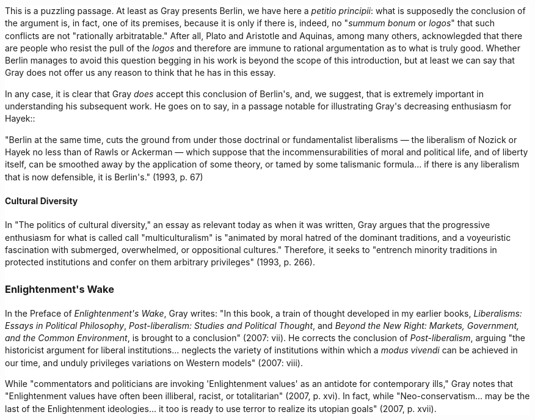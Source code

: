 
This is a puzzling passage. At least as Gray presents Berlin, we have here a *petitio principii*: what is supposedly the
conclusion of the argument is, in fact, one of its premises, because it is only if there is, indeed, no "*summum bonum*
or *logos*" that such conflicts are not "rationally arbitratable." After all, Plato and Aristotle and Aquinas, among
many others, acknowlegded that there are people who resist the pull of the *logos* and therefore are immune to rational
argumentation as to what is truly good.  Whether Berlin manages to avoid this question begging
in his work is beyond the scope of this introduction, but at least we can say that Gray does not offer us any reason to
think that he has in this essay.

In any case, it is clear that Gray *does* accept this conclusion of Berlin's, and, we suggest, that is extremely
important in understanding his subsequent work. He goes on to say, in a passage notable for illustrating Gray's
decreasing enthusiasm for Hayek::

"Berlin at the same time, cuts the ground from under those doctrinal or fundamentalist liberalisms — the liberalism of
Nozick or Hayek no less than of Rawls or Ackerman — which suppose that the incommensurabilities of moral and political
life, and of liberty itself, can be smoothed away by the application of some theory, or tamed by some talismanic
formula... if there is any liberalism that is now defensible, it is Berlin's." (1993, p. 67)

#### Cultural Diversity

In "The politics of cultural diversity," an essay as relevant today as when it was written, Gray argues that the
progressive enthusiasm for what is called call "multiculturalism" is "animated by moral hatred of the dominant traditions,
and a voyeuristic fascination with submerged, overwhelmed, or oppositional cultures." Therefore, it seeks to "entrench
minority traditions in protected institutions and confer on them arbitrary privileges" (1993, p. 266).

### Enlightenment's Wake

In the Preface of *Enlightenment's Wake*, Gray writes: "In this book, a train of thought developed in my earlier books,
*Liberalisms: Essays in Political Philosophy*, *Post-liberalism: Studies and Political Thought*, and *Beyond the New
Right: Markets, Government, and the Common Environment*, is brought to a conclusion" (2007: vii). He corrects the
conclusion of *Post-liberalism*, arguing "the historicist argument for liberal institutions... neglects the variety of
institutions within which a *modus vivendi* can be achieved in our time, and unduly privileges variations on Western
models" (2007: viii).

While "commentators and politicians are invoking 'Enlightenment values' as an antidote for contemporary ills," Gray
notes that "Enlightenment values have often been illiberal, racist, or totalitarian" (2007, p. xvi). In fact, while
"Neo-conservatism... may be the last of the Enlightenment ideologies... it too is ready to use terror to realize its
utopian goals" (2007, p. xvii).

